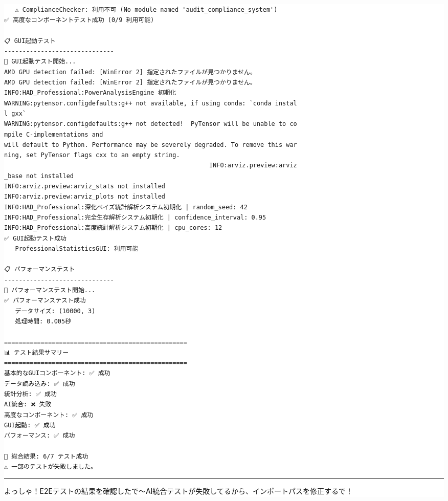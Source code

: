 ```
   ⚠️ ComplianceChecker: 利用不可 (No module named 'audit_compliance_system')
✅ 高度なコンポーネントテスト成功 (0/9 利用可能)

📋 GUI起動テスト
------------------------------
🧪 GUI起動テスト開始...
AMD GPU detection failed: [WinError 2] 指定されたファイルが見つかりません。
AMD GPU detection failed: [WinError 2] 指定されたファイルが見つかりません。
INFO:HAD_Professional:PowerAnalysisEngine 初期化
WARNING:pytensor.configdefaults:g++ not available, if using conda: `conda instal
l gxx`
WARNING:pytensor.configdefaults:g++ not detected!  PyTensor will be unable to co
mpile C-implementations and 
will default to Python. Performance may be severely degraded. To remove this war
ning, set PyTensor flags cxx to an empty string.
                                                        INFO:arviz.preview:arviz
_base not installed
INFO:arviz.preview:arviz_stats not installed
INFO:arviz.preview:arviz_plots not installed
INFO:HAD_Professional:深化ベイズ統計解析システム初期化 | random_seed: 42
INFO:HAD_Professional:完全生存解析システム初期化 | confidence_interval: 0.95
INFO:HAD_Professional:高度統計解析システム初期化 | cpu_cores: 12
✅ GUI起動テスト成功
   ProfessionalStatisticsGUI: 利用可能

📋 パフォーマンステスト
------------------------------
🧪 パフォーマンステスト開始...
✅ パフォーマンステスト成功
   データサイズ: (10000, 3)
   処理時間: 0.005秒

==================================================
📊 テスト結果サマリー
==================================================
基本的なGUIコンポーネント: ✅ 成功
データ読み込み: ✅ 成功
統計分析: ✅ 成功
AI統合: ❌ 失敗
高度なコンポーネント: ✅ 成功
GUI起動: ✅ 成功
パフォーマンス: ✅ 成功

🎯 総合結果: 6/7 テスト成功
⚠️ 一部のテストが失敗しました。

```

---

よっしゃ！E2Eテストの結果を確認したで〜AI統合テストが失敗してるから、インポートパスを修正するで！
